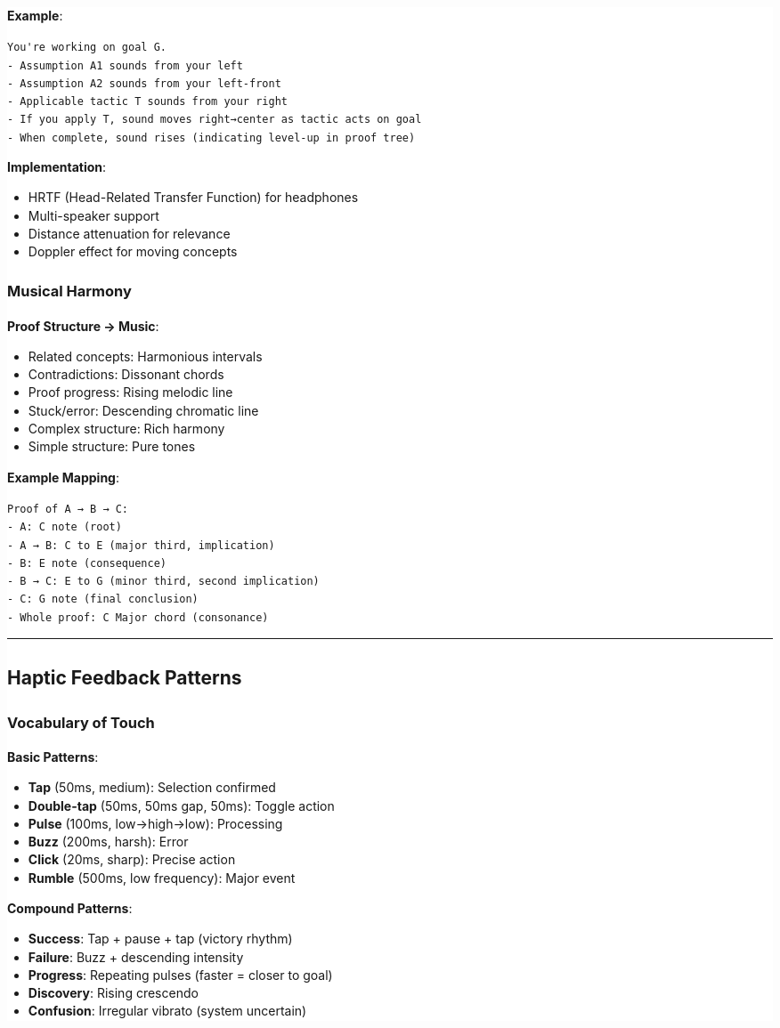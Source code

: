 **Example**:
```
You're working on goal G.
- Assumption A1 sounds from your left
- Assumption A2 sounds from your left-front
- Applicable tactic T sounds from your right
- If you apply T, sound moves right→center as tactic acts on goal
- When complete, sound rises (indicating level-up in proof tree)
```

**Implementation**:
- HRTF (Head-Related Transfer Function) for headphones
- Multi-speaker support
- Distance attenuation for relevance
- Doppler effect for moving concepts

### Musical Harmony

**Proof Structure → Music**:
- Related concepts: Harmonious intervals
- Contradictions: Dissonant chords
- Proof progress: Rising melodic line
- Stuck/error: Descending chromatic line
- Complex structure: Rich harmony
- Simple structure: Pure tones

**Example Mapping**:
```
Proof of A → B → C:
- A: C note (root)
- A → B: C to E (major third, implication)
- B: E note (consequence)
- B → C: E to G (minor third, second implication)
- C: G note (final conclusion)
- Whole proof: C Major chord (consonance)
```

---

## Haptic Feedback Patterns

### Vocabulary of Touch

**Basic Patterns**:
- **Tap** (50ms, medium): Selection confirmed
- **Double-tap** (50ms, 50ms gap, 50ms): Toggle action
- **Pulse** (100ms, low→high→low): Processing
- **Buzz** (200ms, harsh): Error
- **Click** (20ms, sharp): Precise action
- **Rumble** (500ms, low frequency): Major event

**Compound Patterns**:
- **Success**: Tap + pause + tap (victory rhythm)
- **Failure**: Buzz + descending intensity
- **Progress**: Repeating pulses (faster = closer to goal)
- **Discovery**: Rising crescendo
- **Confusion**: Irregular vibrato (system uncertain)
